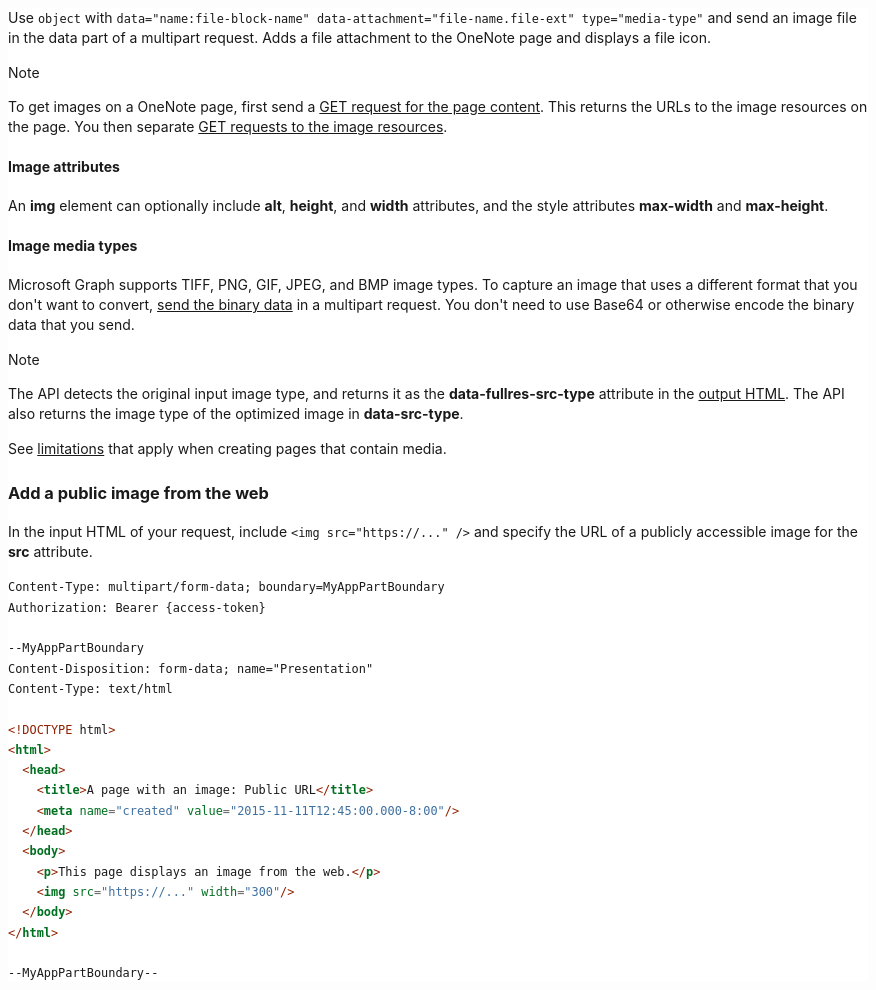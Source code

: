 Use `object` with `data="name:file-block-name" data-attachment="file-name.file-ext" type="media-type"` and send an image file in the data part of a multipart request. Adds a file attachment to the OneNote page and displays a file icon.


> [!NOTE]
>
> To get images on a OneNote page, first send a [GET request for the page content](onenote-get-content.md#page-html-content). This returns the URLs to the image resources on the page. You then separate [GET requests to the image resources](onenote-get-content.md#image-or-other-file-resource).


#### Image attributes 

An **img** element can optionally include **alt**, **height**, and **width** attributes, and the style attributes **max-width** and **max-height**.

#### Image media types

Microsoft Graph supports TIFF, PNG, GIF, JPEG, and BMP image types. To capture an image that uses a different format that you don't want to convert, [send the binary data](#add-an-image-using-binary-data) in a multipart request. You don't need to use Base64 or otherwise encode the binary data that you send.

> [!NOTE]
>
> The API detects the original input image type, and returns it as the **data-fullres-src-type** attribute in the [output HTML](onenote-input-output-html.md#output-html). The API also returns the image type of the optimized image in **data-src-type**.
 
See [limitations](#size-limitations-for-post-pages-requests) that apply when creating pages that contain media.


<a name="image-img-url-src"></a>

### Add a public image from the web

In the input HTML of your request, include `<img src="https://..." />` and specify the URL of a publicly accessible image for the **src** attribute.

```html
Content-Type: multipart/form-data; boundary=MyAppPartBoundary
Authorization: Bearer {access-token}

--MyAppPartBoundary
Content-Disposition: form-data; name="Presentation"
Content-Type: text/html

<!DOCTYPE html>
<html>
  <head>
    <title>A page with an image: Public URL</title>
    <meta name="created" value="2015-11-11T12:45:00.000-8:00"/>
  </head>
  <body>
    <p>This page displays an image from the web.</p>
    <img src="https://..." width="300"/>
  </body>
</html>

--MyAppPartBoundary--  
```
